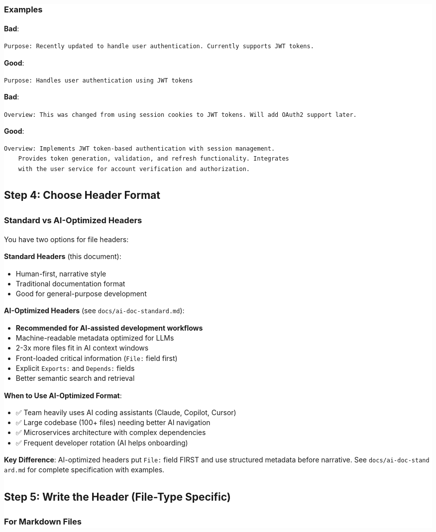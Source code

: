 ### Examples

**Bad**:
```
Purpose: Recently updated to handle user authentication. Currently supports JWT tokens.
```

**Good**:
```
Purpose: Handles user authentication using JWT tokens
```

**Bad**:
```
Overview: This was changed from using session cookies to JWT tokens. Will add OAuth2 support later.
```

**Good**:
```
Overview: Implements JWT token-based authentication with session management.
    Provides token generation, validation, and refresh functionality. Integrates
    with the user service for account verification and authorization.
```

## Step 4: Choose Header Format

### Standard vs AI-Optimized Headers

You have two options for file headers:

**Standard Headers** (this document):
- Human-first, narrative style
- Traditional documentation format
- Good for general-purpose development

**AI-Optimized Headers** (see `docs/ai-doc-standard.md`):
- **Recommended for AI-assisted development workflows**
- Machine-readable metadata optimized for LLMs
- 2-3x more files fit in AI context windows
- Front-loaded critical information (`File:` field first)
- Explicit `Exports:` and `Depends:` fields
- Better semantic search and retrieval

**When to Use AI-Optimized Format**:
- ✅ Team heavily uses AI coding assistants (Claude, Copilot, Cursor)
- ✅ Large codebase (100+ files) needing better AI navigation
- ✅ Microservices architecture with complex dependencies
- ✅ Frequent developer rotation (AI helps onboarding)

**Key Difference**: AI-optimized headers put `File:` field FIRST and use structured metadata before narrative. See `docs/ai-doc-standard.md` for complete specification with examples.

## Step 5: Write the Header (File-Type Specific)

### For Markdown Files
